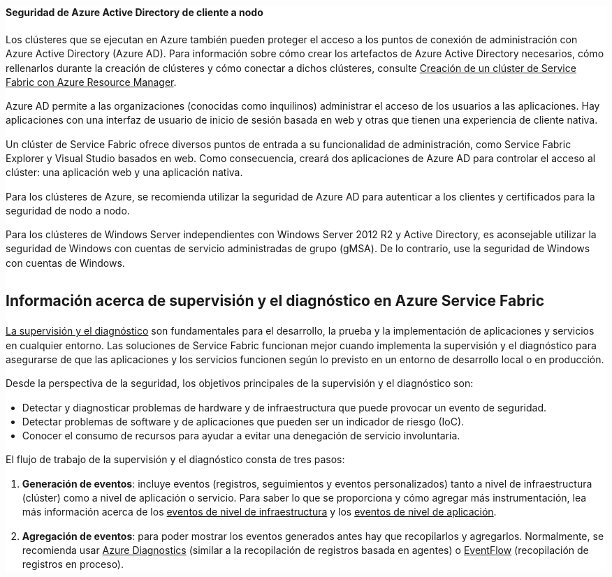 #### <a name="client-to-node-azure-active-directory-security"></a>Seguridad de Azure Active Directory de cliente a nodo

Los clústeres que se ejecutan en Azure también pueden proteger el acceso a los puntos de conexión de administración con Azure Active Directory (Azure AD). Para información sobre cómo crear los artefactos de Azure Active Directory necesarios, cómo rellenarlos durante la creación de clústeres y cómo conectar a dichos clústeres, consulte [Creación de un clúster de Service Fabric con Azure Resource Manager](https://docs.microsoft.com/azure/service-fabric/service-fabric-cluster-creation-via-arm).

Azure AD permite a las organizaciones (conocidas como inquilinos) administrar el acceso de los usuarios a las aplicaciones. Hay aplicaciones con una interfaz de usuario de inicio de sesión basada en web y otras que tienen una experiencia de cliente nativa.

Un clúster de Service Fabric ofrece diversos puntos de entrada a su funcionalidad de administración, como Service Fabric Explorer y Visual Studio basados en web. Como consecuencia, creará dos aplicaciones de Azure AD para controlar el acceso al clúster: una aplicación web y una aplicación nativa.

Para los clústeres de Azure, se recomienda utilizar la seguridad de Azure AD para autenticar a los clientes y certificados para la seguridad de nodo a nodo.

Para los clústeres de Windows Server independientes con Windows Server 2012 R2 y Active Directory, es aconsejable utilizar la seguridad de Windows con cuentas de servicio administradas de grupo (gMSA). De lo contrario, use la seguridad de Windows con cuentas de Windows.

## <a name="understand-monitoring-and-diagnostics-in-service-fabric"></a>Información acerca de supervisión y el diagnóstico en Azure Service Fabric
[La supervisión y el diagnóstico](https://docs.microsoft.com/azure/service-fabric/service-fabric-diagnostics-overview) son fundamentales para el desarrollo, la prueba y la implementación de aplicaciones y servicios en cualquier entorno. Las soluciones de Service Fabric funcionan mejor cuando implementa la supervisión y el diagnóstico para asegurarse de que las aplicaciones y los servicios funcionen según lo previsto en un entorno de desarrollo local o en producción.

Desde la perspectiva de la seguridad, los objetivos principales de la supervisión y el diagnóstico son:

-   Detectar y diagnosticar problemas de hardware y de infraestructura que puede provocar un evento de seguridad.
-   Detectar problemas de software y de aplicaciones que pueden ser un indicador de riesgo (IoC).
-   Conocer el consumo de recursos para ayudar a evitar una denegación de servicio involuntaria.

El flujo de trabajo de la supervisión y el diagnóstico consta de tres pasos:

1.  **Generación de eventos**: incluye eventos (registros, seguimientos y eventos personalizados) tanto a nivel de infraestructura (clúster) como a nivel de aplicación o servicio. Para saber lo que se proporciona y cómo agregar más instrumentación, lea más información acerca de los [eventos de nivel de infraestructura](https://docs.microsoft.com/azure/service-fabric/service-fabric-diagnostics-event-generation-infra) y los [eventos de nivel de aplicación](https://docs.microsoft.com/azure/service-fabric/service-fabric-diagnostics-event-generation-app).

2.  **Agregación de eventos**: para poder mostrar los eventos generados antes hay que recopilarlos y agregarlos. Normalmente, se recomienda usar [Azure Diagnostics](https://docs.microsoft.com/azure/service-fabric/service-fabric-diagnostics-event-aggregation-wad) (similar a la recopilación de registros basada en agentes) o [EventFlow](https://docs.microsoft.com/azure/service-fabric/service-fabric-diagnostics-event-aggregation-eventflow) (recopilación de registros en proceso).
